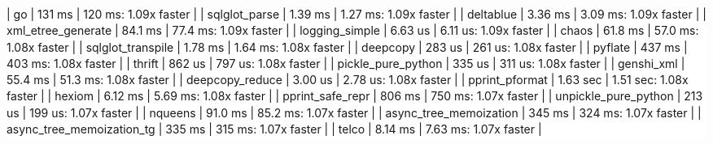 | go                         | 131 ms                                                                                                                  | 120 ms: 1.09x faster                                                                                                          |
| sqlglot_parse              | 1.39 ms                                                                                                                 | 1.27 ms: 1.09x faster                                                                                                         |
| deltablue                  | 3.36 ms                                                                                                                 | 3.09 ms: 1.09x faster                                                                                                         |
| xml_etree_generate         | 84.1 ms                                                                                                                 | 77.4 ms: 1.09x faster                                                                                                         |
| logging_simple             | 6.63 us                                                                                                                 | 6.11 us: 1.09x faster                                                                                                         |
| chaos                      | 61.8 ms                                                                                                                 | 57.0 ms: 1.08x faster                                                                                                         |
| sqlglot_transpile          | 1.78 ms                                                                                                                 | 1.64 ms: 1.08x faster                                                                                                         |
| deepcopy                   | 283 us                                                                                                                  | 261 us: 1.08x faster                                                                                                          |
| pyflate                    | 437 ms                                                                                                                  | 403 ms: 1.08x faster                                                                                                          |
| thrift                     | 862 us                                                                                                                  | 797 us: 1.08x faster                                                                                                          |
| pickle_pure_python         | 335 us                                                                                                                  | 311 us: 1.08x faster                                                                                                          |
| genshi_xml                 | 55.4 ms                                                                                                                 | 51.3 ms: 1.08x faster                                                                                                         |
| deepcopy_reduce            | 3.00 us                                                                                                                 | 2.78 us: 1.08x faster                                                                                                         |
| pprint_pformat             | 1.63 sec                                                                                                                | 1.51 sec: 1.08x faster                                                                                                        |
| hexiom                     | 6.12 ms                                                                                                                 | 5.69 ms: 1.08x faster                                                                                                         |
| pprint_safe_repr           | 806 ms                                                                                                                  | 750 ms: 1.07x faster                                                                                                          |
| unpickle_pure_python       | 213 us                                                                                                                  | 199 us: 1.07x faster                                                                                                          |
| nqueens                    | 91.0 ms                                                                                                                 | 85.2 ms: 1.07x faster                                                                                                         |
| async_tree_memoization     | 345 ms                                                                                                                  | 324 ms: 1.07x faster                                                                                                          |
| async_tree_memoization_tg  | 335 ms                                                                                                                  | 315 ms: 1.07x faster                                                                                                          |
| telco                      | 8.14 ms                                                                                                                 | 7.63 ms: 1.07x faster                                                                                                         |